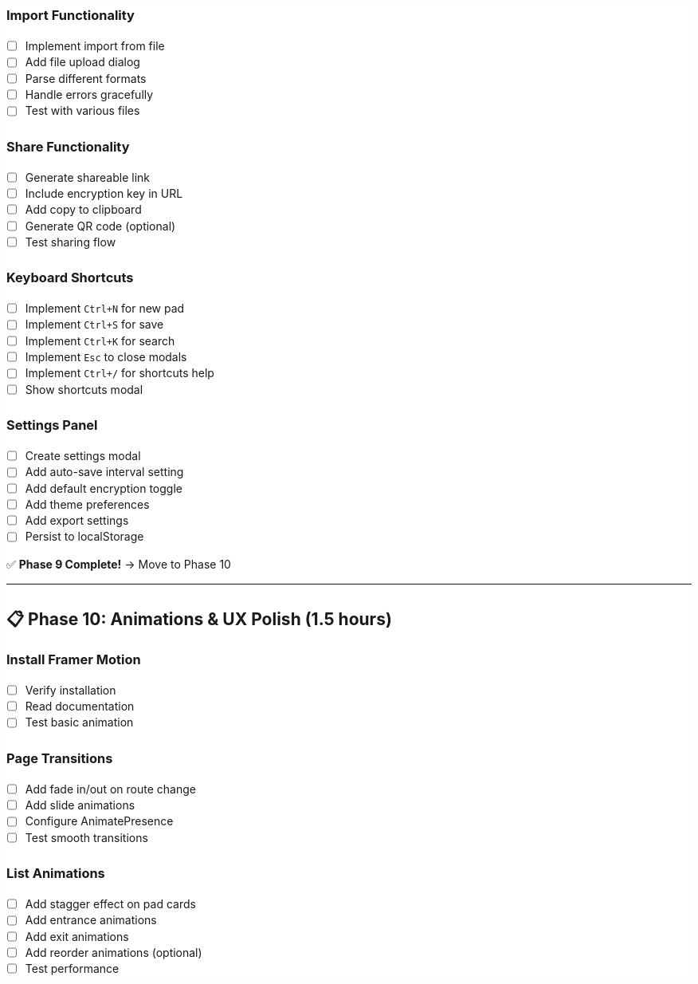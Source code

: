 ### Import Functionality
- [ ] Implement import from file
- [ ] Add file upload dialog
- [ ] Parse different formats
- [ ] Handle errors gracefully
- [ ] Test with various files

### Share Functionality
- [ ] Generate shareable link
- [ ] Include encryption key in URL
- [ ] Add copy to clipboard
- [ ] Generate QR code (optional)
- [ ] Test sharing flow

### Keyboard Shortcuts
- [ ] Implement `Ctrl+N` for new pad
- [ ] Implement `Ctrl+S` for save
- [ ] Implement `Ctrl+K` for search
- [ ] Implement `Esc` to close modals
- [ ] Implement `Ctrl+/` for shortcuts help
- [ ] Show shortcuts modal

### Settings Panel
- [ ] Create settings modal
- [ ] Add auto-save interval setting
- [ ] Add default encryption toggle
- [ ] Add theme preferences
- [ ] Add export settings
- [ ] Persist to localStorage

✅ **Phase 9 Complete!** → Move to Phase 10

---

## 📋 Phase 10: Animations & UX Polish (1.5 hours)

### Install Framer Motion
- [ ] Verify installation
- [ ] Read documentation
- [ ] Test basic animation

### Page Transitions
- [ ] Add fade in/out on route change
- [ ] Add slide animations
- [ ] Configure AnimatePresence
- [ ] Test smooth transitions

### List Animations
- [ ] Add stagger effect on pad cards
- [ ] Add entrance animations
- [ ] Add exit animations
- [ ] Add reorder animations (optional)
- [ ] Test performance
